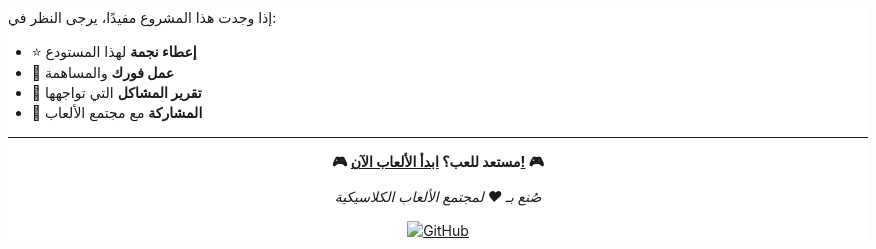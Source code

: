 إذا وجدت هذا المشروع مفيدًا، يرجى النظر في:

- ⭐ **إعطاء نجمة** لهذا المستودع
- 🍴 **عمل فورك** والمساهمة
- 🐛 **تقرير المشاكل** التي تواجهها
- 💬 **المشاركة** مع مجتمع الألعاب

---

<div align="center">

**🎮 مستعد للعب؟ [ابدأ الألعاب الآن!](https://games.espressox.online) 🎮**

*صُنع بـ ❤️ لمجتمع الألعاب الكلاسيكية*

[![GitHub](https://img.shields.io/badge/GitHub-fx0883/lipeaks_fc_games-181717?style=flat-square&logo=github)](https://github.com/fx0883/lipeaks_fc_games)

</div>
